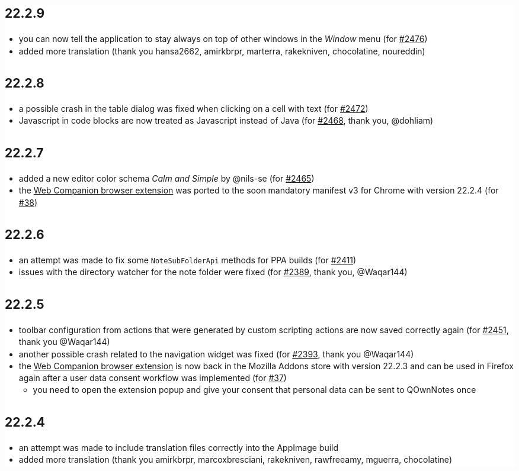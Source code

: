 ## 22.2.9

- you can now tell the application to stay always on top of other windows in the
  _Window_ menu (for [#2476](https://github.com/pbek/QOwnNotes/issues/2476))
- added more translation (thank you hansa2662, amirkbrpr, marterra, rakekniven,
  chocolatine, noureddin)

## 22.2.8

- a possible crash in the table dialog was fixed when clicking on a cell with text
  (for [#2472](https://github.com/pbek/QOwnNotes/issues/2472))
- Javascript in code blocks are now treated as Javascript instead of Java
  (for [#2468](https://github.com/pbek/QOwnNotes/issues/2468), thank you, @dohliam)

## 22.2.7

- added a new editor color schema _Calm and Simple_ by @nils-se
  (for [#2465](https://github.com/pbek/QOwnNotes/issues/2465))
- the [Web Companion browser extension](https://www.qownnotes.org/getting-started/browser-extension.html)
  was ported to the soon mandatory manifest v3 for Chrome with version 22.2.4
  (for [#38](https://github.com/qownnotes/web-companion/issues/38))

## 22.2.6

- an attempt was made to fix some `NoteSubFolderApi` methods for PPA builds
  (for [#2411](https://github.com/pbek/QOwnNotes/issues/2411))
- issues with the directory watcher for the note folder were fixed
  (for [#2389](https://github.com/pbek/QOwnNotes/issues/2389), thank you, @Waqar144)

## 22.2.5

- toolbar configuration from actions that were generated by custom scripting actions
  are now saved correctly again (for [#2451](https://github.com/pbek/QOwnNotes/issues/2451), thank you @Waqar144)
- another possible crash related to the navigation widget was fixed
  (for [#2393](https://github.com/pbek/QOwnNotes/issues/2393), thank you @Waqar144)
- the [Web Companion browser extension](https://www.qownnotes.org/getting-started/browser-extension.html)
  is now back in the Mozilla Addons store with version 22.2.3 and can be used in Firefox
  again after a user data consent workflow was implemented (for [#37](https://github.com/qownnotes/web-companion/issues/37))
  - you need to open the extension popup and give your consent that personal data
    can be sent to QOwnNotes once

## 22.2.4

- an attempt was made to include translation files correctly into the AppImage build
- added more translation (thank you amirkbrpr, marcoxbresciani, rakekniven,
  rawfreeamy, mguerra, chocolatine)
